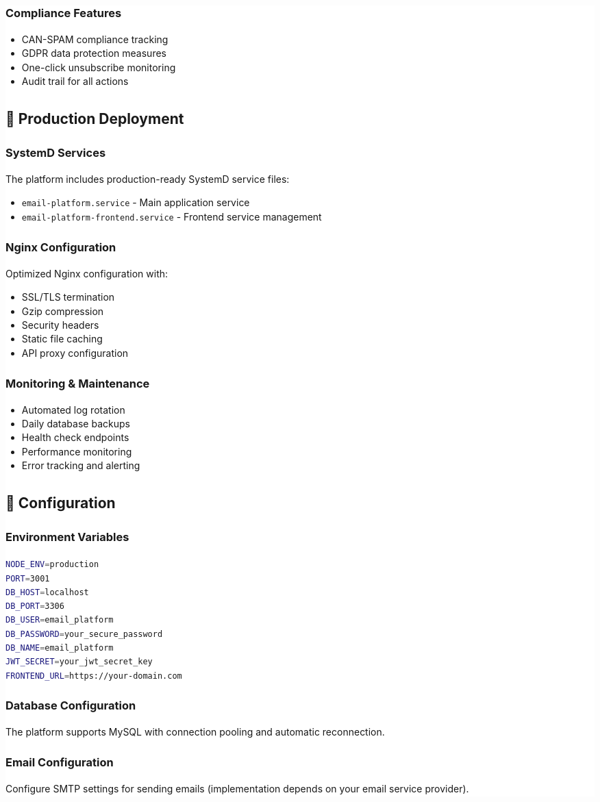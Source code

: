 ### Compliance Features
- CAN-SPAM compliance tracking
- GDPR data protection measures
- One-click unsubscribe monitoring
- Audit trail for all actions

## 🚀 Production Deployment

### SystemD Services
The platform includes production-ready SystemD service files:

- `email-platform.service` - Main application service
- `email-platform-frontend.service` - Frontend service management

### Nginx Configuration
Optimized Nginx configuration with:
- SSL/TLS termination
- Gzip compression
- Security headers
- Static file caching
- API proxy configuration

### Monitoring & Maintenance
- Automated log rotation
- Daily database backups
- Health check endpoints
- Performance monitoring
- Error tracking and alerting

## 🔧 Configuration

### Environment Variables
```bash
NODE_ENV=production
PORT=3001
DB_HOST=localhost
DB_PORT=3306
DB_USER=email_platform
DB_PASSWORD=your_secure_password
DB_NAME=email_platform
JWT_SECRET=your_jwt_secret_key
FRONTEND_URL=https://your-domain.com
```

### Database Configuration
The platform supports MySQL with connection pooling and automatic reconnection.

### Email Configuration
Configure SMTP settings for sending emails (implementation depends on your email service provider).
